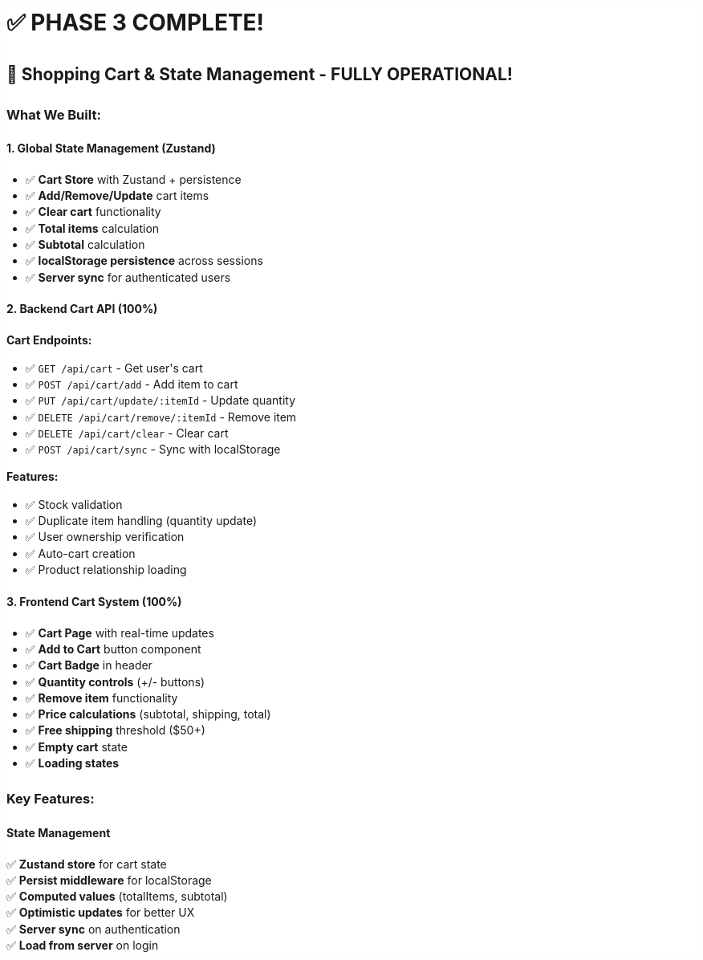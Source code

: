 # ✅ PHASE 3 COMPLETE!

## 🎉 Shopping Cart & State Management - FULLY OPERATIONAL!

### What We Built:

#### 1. Global State Management (Zustand)
- ✅ **Cart Store** with Zustand + persistence
- ✅ **Add/Remove/Update** cart items
- ✅ **Clear cart** functionality
- ✅ **Total items** calculation
- ✅ **Subtotal** calculation
- ✅ **localStorage persistence** across sessions
- ✅ **Server sync** for authenticated users

#### 2. Backend Cart API (100%)
**Cart Endpoints:**
- ✅ `GET /api/cart` - Get user's cart
- ✅ `POST /api/cart/add` - Add item to cart
- ✅ `PUT /api/cart/update/:itemId` - Update quantity
- ✅ `DELETE /api/cart/remove/:itemId` - Remove item
- ✅ `DELETE /api/cart/clear` - Clear cart
- ✅ `POST /api/cart/sync` - Sync with localStorage

**Features:**
- ✅ Stock validation
- ✅ Duplicate item handling (quantity update)
- ✅ User ownership verification
- ✅ Auto-cart creation
- ✅ Product relationship loading

#### 3. Frontend Cart System (100%)
- ✅ **Cart Page** with real-time updates
- ✅ **Add to Cart** button component
- ✅ **Cart Badge** in header
- ✅ **Quantity controls** (+/- buttons)
- ✅ **Remove item** functionality
- ✅ **Price calculations** (subtotal, shipping, total)
- ✅ **Free shipping** threshold ($50+)
- ✅ **Empty cart** state
- ✅ **Loading states**

### Key Features:

#### State Management
✅ **Zustand store** for cart state  
✅ **Persist middleware** for localStorage  
✅ **Computed values** (totalItems, subtotal)  
✅ **Optimistic updates** for better UX  
✅ **Server sync** on authentication  
✅ **Load from server** on login  
